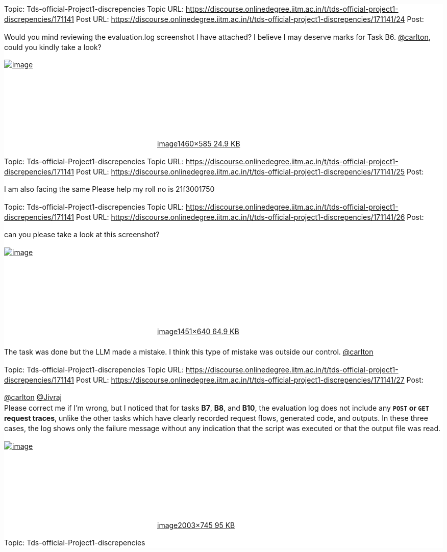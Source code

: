 Topic: Tds-official-Project1-discrepencies
Topic URL: https://discourse.onlinedegree.iitm.ac.in/t/tds-official-project1-discrepencies/171141
Post URL: https://discourse.onlinedegree.iitm.ac.in/t/tds-official-project1-discrepencies/171141/24
Post: <p>Would you mind reviewing the evaluation.log screenshot I have attached? I believe I may deserve marks for Task B6. <a class="mention" href="/u/carlton">@carlton</a>, could you kindly take a look?<br>
<div class="lightbox-wrapper"><a class="lightbox" href="https://europe1.discourse-cdn.com/flex013/uploads/iitm/original/3X/4/f/4f1dd8069b7f12f5d9d2005215621bc73be9a345.png" data-download-href="/uploads/short-url/bhTEWgYwF8mPxpMmqTUo8H2BOwB.png?dl=1" title="image" rel="noopener nofollow ugc"><img src="https://europe1.discourse-cdn.com/flex013/uploads/iitm/optimized/3X/4/f/4f1dd8069b7f12f5d9d2005215621bc73be9a345_2_690x276.png" alt="image" data-base62-sha1="bhTEWgYwF8mPxpMmqTUo8H2BOwB" width="690" height="276" srcset="https://europe1.discourse-cdn.com/flex013/uploads/iitm/optimized/3X/4/f/4f1dd8069b7f12f5d9d2005215621bc73be9a345_2_690x276.png, https://europe1.discourse-cdn.com/flex013/uploads/iitm/optimized/3X/4/f/4f1dd8069b7f12f5d9d2005215621bc73be9a345_2_1035x414.png 1.5x, https://europe1.discourse-cdn.com/flex013/uploads/iitm/optimized/3X/4/f/4f1dd8069b7f12f5d9d2005215621bc73be9a345_2_1380x552.png 2x" data-dominant-color="FCFCFC"><div class="meta"><svg class="fa d-icon d-icon-far-image svg-icon" aria-hidden="true"><use href="#far-image"></use></svg><span class="filename">image</span><span class="informations">1460×585 24.9 KB</span><svg class="fa d-icon d-icon-discourse-expand svg-icon" aria-hidden="true"><use href="#discourse-expand"></use></svg></div></a></div></p>

Topic: Tds-official-Project1-discrepencies
Topic URL: https://discourse.onlinedegree.iitm.ac.in/t/tds-official-project1-discrepencies/171141
Post URL: https://discourse.onlinedegree.iitm.ac.in/t/tds-official-project1-discrepencies/171141/25
Post: <p>I am also facing the same Please help my roll no is 21f3001750</p>

Topic: Tds-official-Project1-discrepencies
Topic URL: https://discourse.onlinedegree.iitm.ac.in/t/tds-official-project1-discrepencies/171141
Post URL: https://discourse.onlinedegree.iitm.ac.in/t/tds-official-project1-discrepencies/171141/26
Post: <p>can you please take a look at this screenshot?<br>
<div class="lightbox-wrapper"><a class="lightbox" href="https://europe1.discourse-cdn.com/flex013/uploads/iitm/original/3X/f/b/fb3792e2a76ea8dd4cead0146f0366ceabc3dbb3.png" data-download-href="/uploads/short-url/zQmUvbkImebrxLIxoqBdCe1LVVF.png?dl=1" title="image" rel="noopener nofollow ugc"><img src="https://europe1.discourse-cdn.com/flex013/uploads/iitm/optimized/3X/f/b/fb3792e2a76ea8dd4cead0146f0366ceabc3dbb3_2_690x304.png" alt="image" data-base62-sha1="zQmUvbkImebrxLIxoqBdCe1LVVF" width="690" height="304" srcset="https://europe1.discourse-cdn.com/flex013/uploads/iitm/optimized/3X/f/b/fb3792e2a76ea8dd4cead0146f0366ceabc3dbb3_2_690x304.png, https://europe1.discourse-cdn.com/flex013/uploads/iitm/optimized/3X/f/b/fb3792e2a76ea8dd4cead0146f0366ceabc3dbb3_2_1035x456.png 1.5x, https://europe1.discourse-cdn.com/flex013/uploads/iitm/optimized/3X/f/b/fb3792e2a76ea8dd4cead0146f0366ceabc3dbb3_2_1380x608.png 2x" data-dominant-color="F8F8F8"><div class="meta"><svg class="fa d-icon d-icon-far-image svg-icon" aria-hidden="true"><use href="#far-image"></use></svg><span class="filename">image</span><span class="informations">1451×640 64.9 KB</span><svg class="fa d-icon d-icon-discourse-expand svg-icon" aria-hidden="true"><use href="#discourse-expand"></use></svg></div></a></div><br>
The task was done but the LLM made a mistake. I think this type of mistake was outside our control. <a class="mention" href="/u/carlton">@carlton</a></p>

Topic: Tds-official-Project1-discrepencies
Topic URL: https://discourse.onlinedegree.iitm.ac.in/t/tds-official-project1-discrepencies/171141
Post URL: https://discourse.onlinedegree.iitm.ac.in/t/tds-official-project1-discrepencies/171141/27
Post: <p><a class="mention" href="/u/carlton">@carlton</a> <a class="mention" href="/u/jivraj">@Jivraj</a><br>
Please correct me if I’m wrong, but I noticed that for tasks <strong>B7</strong>, <strong>B8</strong>, and <strong>B10</strong>, the evaluation log does not include any <strong><code>POST</code> or <code>GET</code> request traces</strong>, unlike the other tasks which have clearly recorded request flows, generated code, and outputs. In these three cases, the log shows only the failure message without any indication that the script was executed or that the output file was read.<br>
<div class="lightbox-wrapper"><a class="lightbox" href="https://europe1.discourse-cdn.com/flex013/uploads/iitm/original/3X/c/1/c16494f34e29ae68a356211e09a264d5ba3f5846.png" data-download-href="/uploads/short-url/rAPE8z6usRTHkquLBzH81ERRoZU.png?dl=1" title="image" rel="noopener nofollow ugc"><img src="https://europe1.discourse-cdn.com/flex013/uploads/iitm/optimized/3X/c/1/c16494f34e29ae68a356211e09a264d5ba3f5846_2_690x256.png" alt="image" data-base62-sha1="rAPE8z6usRTHkquLBzH81ERRoZU" width="690" height="256" srcset="https://europe1.discourse-cdn.com/flex013/uploads/iitm/optimized/3X/c/1/c16494f34e29ae68a356211e09a264d5ba3f5846_2_690x256.png, https://europe1.discourse-cdn.com/flex013/uploads/iitm/optimized/3X/c/1/c16494f34e29ae68a356211e09a264d5ba3f5846_2_1035x384.png 1.5x, https://europe1.discourse-cdn.com/flex013/uploads/iitm/optimized/3X/c/1/c16494f34e29ae68a356211e09a264d5ba3f5846_2_1380x512.png 2x" data-dominant-color="F8F8F8"><div class="meta"><svg class="fa d-icon d-icon-far-image svg-icon" aria-hidden="true"><use href="#far-image"></use></svg><span class="filename">image</span><span class="informations">2003×745 95 KB</span><svg class="fa d-icon d-icon-discourse-expand svg-icon" aria-hidden="true"><use href="#discourse-expand"></use></svg></div></a></div></p>

Topic: Tds-official-Project1-discrepencies